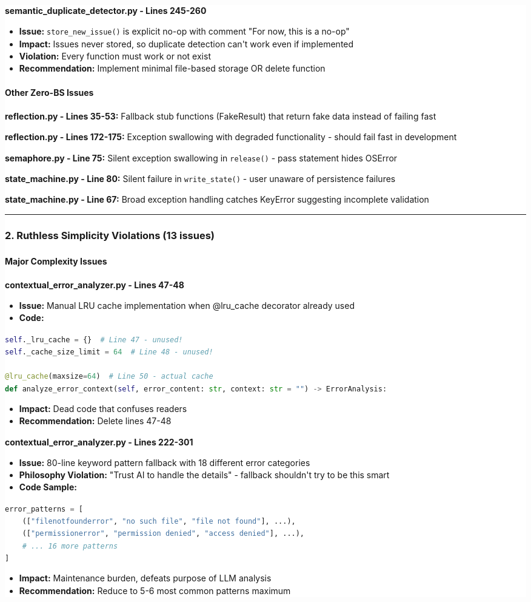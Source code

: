 **semantic_duplicate_detector.py - Lines 245-260**
- **Issue:** `store_new_issue()` is explicit no-op with comment "For now, this is a no-op"
- **Impact:** Issues never stored, so duplicate detection can't work even if implemented
- **Violation:** Every function must work or not exist
- **Recommendation:** Implement minimal file-based storage OR delete function

#### Other Zero-BS Issues

**reflection.py - Lines 35-53:** Fallback stub functions (FakeResult) that return fake data instead of failing fast

**reflection.py - Lines 172-175:** Exception swallowing with degraded functionality - should fail fast in development

**semaphore.py - Line 75:** Silent exception swallowing in `release()` - pass statement hides OSError

**state_machine.py - Line 80:** Silent failure in `write_state()` - user unaware of persistence failures

**state_machine.py - Line 67:** Broad exception handling catches KeyError suggesting incomplete validation

---

### 2. Ruthless Simplicity Violations (13 issues)

#### Major Complexity Issues

**contextual_error_analyzer.py - Lines 47-48**
- **Issue:** Manual LRU cache implementation when @lru_cache decorator already used
- **Code:**
```python
self._lru_cache = {}  # Line 47 - unused!
self._cache_size_limit = 64  # Line 48 - unused!

@lru_cache(maxsize=64)  # Line 50 - actual cache
def analyze_error_context(self, error_content: str, context: str = "") -> ErrorAnalysis:
```
- **Impact:** Dead code that confuses readers
- **Recommendation:** Delete lines 47-48

**contextual_error_analyzer.py - Lines 222-301**
- **Issue:** 80-line keyword pattern fallback with 18 different error categories
- **Philosophy Violation:** "Trust AI to handle the details" - fallback shouldn't try to be this smart
- **Code Sample:**
```python
error_patterns = [
    (["filenotfounderror", "no such file", "file not found"], ...),
    (["permissionerror", "permission denied", "access denied"], ...),
    # ... 16 more patterns
]
```
- **Impact:** Maintenance burden, defeats purpose of LLM analysis
- **Recommendation:** Reduce to 5-6 most common patterns maximum
